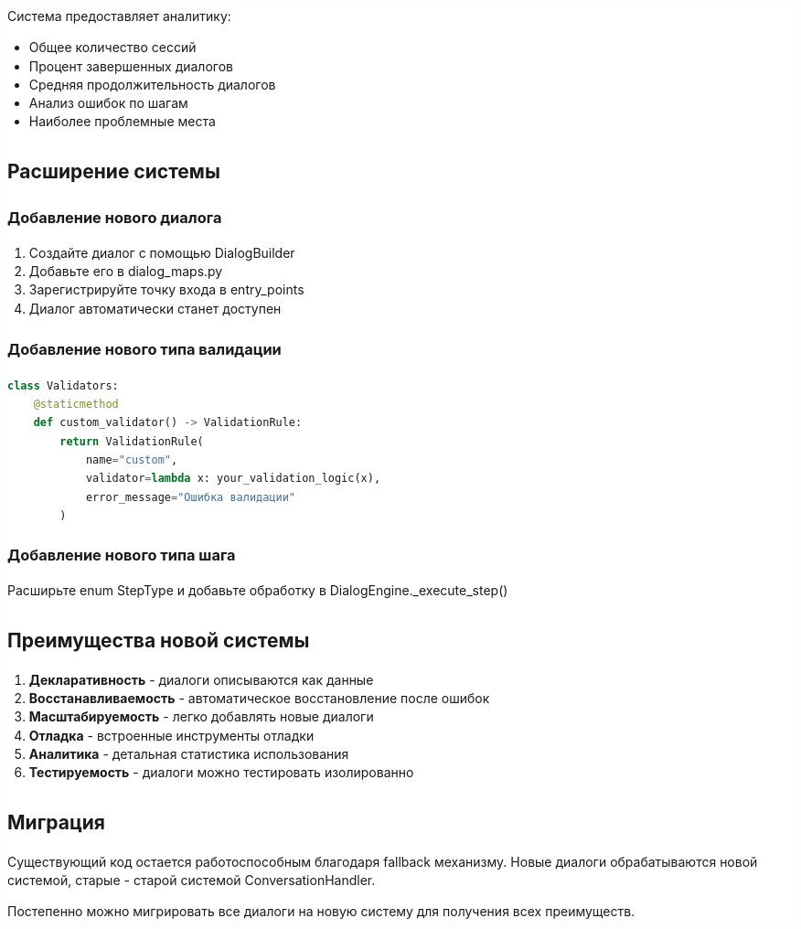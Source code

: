 Система предоставляет аналитику:
- Общее количество сессий
- Процент завершенных диалогов
- Средняя продолжительность диалогов
- Анализ ошибок по шагам
- Наиболее проблемные места

## Расширение системы

### Добавление нового диалога
1. Создайте диалог с помощью DialogBuilder
2. Добавьте его в dialog_maps.py
3. Зарегистрируйте точку входа в entry_points
4. Диалог автоматически станет доступен

### Добавление нового типа валидации
```python
class Validators:
    @staticmethod
    def custom_validator() -> ValidationRule:
        return ValidationRule(
            name="custom",
            validator=lambda x: your_validation_logic(x),
            error_message="Ошибка валидации"
        )
```

### Добавление нового типа шага
Расширьте enum StepType и добавьте обработку в DialogEngine._execute_step()

## Преимущества новой системы

1. **Декларативность** - диалоги описываются как данные
2. **Восстанавливаемость** - автоматическое восстановление после ошибок
3. **Масштабируемость** - легко добавлять новые диалоги
4. **Отладка** - встроенные инструменты отладки
5. **Аналитика** - детальная статистика использования
6. **Тестируемость** - диалоги можно тестировать изолированно

## Миграция

Существующий код остается работоспособным благодаря fallback механизму. Новые диалоги обрабатываются новой системой, старые - старой системой ConversationHandler.

Постепенно можно мигрировать все диалоги на новую систему для получения всех преимуществ.